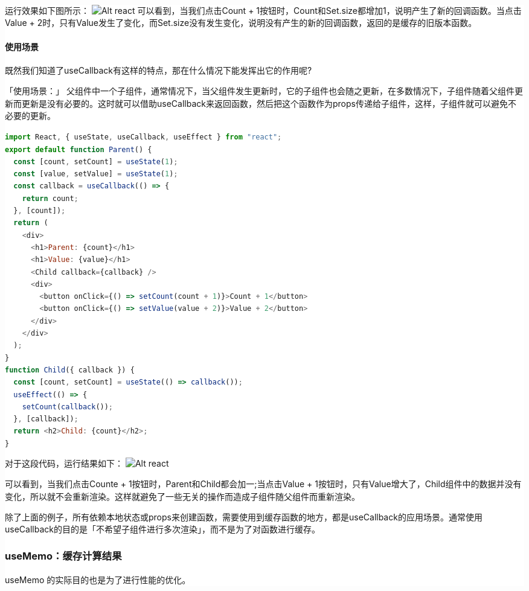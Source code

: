 运行效果如下图所示：
![Alt react](/jsImg/react.gif)
可以看到，当我们点击Count + 1按钮时，Count和Set.size都增加1，说明产生了新的回调函数。当点击Value + 2时，只有Value发生了变化，而Set.size没有发生变化，说明没有产生的新的回调函数，返回的是缓存的旧版本函数。

#### 使用场景

既然我们知道了useCallback有这样的特点，那在什么情况下能发挥出它的作用呢?

「使用场景：」 父组件中一个子组件，通常情况下，当父组件发生更新时，它的子组件也会随之更新，在多数情况下，子组件随着父组件更新而更新是没有必要的。这时就可以借助useCallback来返回函数，然后把这个函数作为props传递给子组件，这样，子组件就可以避免不必要的更新。

```js
import React, { useState, useCallback, useEffect } from "react";
export default function Parent() {
  const [count, setCount] = useState(1);
  const [value, setValue] = useState(1);
  const callback = useCallback(() => {
    return count;
  }, [count]);
  return (
    <div>
      <h1>Parent: {count}</h1>
      <h1>Value: {value}</h1>
      <Child callback={callback} />
      <div>
        <button onClick={() => setCount(count + 1)}>Count + 1</button>
        <button onClick={() => setValue(value + 2)}>Value + 2</button>
      </div>
    </div>
  );
}
function Child({ callback }) {
  const [count, setCount] = useState(() => callback());
  useEffect(() => {
    setCount(callback());
  }, [callback]);
  return <h2>Child: {count}</h2>;
}
```

对于这段代码，运行结果如下：
![Alt react](/jsImg/react1.gif)

可以看到，当我们点击Counte + 1按钮时，Parent和Child都会加一;当点击Value + 1按钮时，只有Value增大了，Child组件中的数据并没有变化，所以就不会重新渲染。这样就避免了一些无关的操作而造成子组件随父组件而重新渲染。

除了上面的例子，所有依赖本地状态或props来创建函数，需要使用到缓存函数的地方，都是useCallback的应用场景。通常使用useCallback的目的是「不希望子组件进行多次渲染」，而不是为了对函数进行缓存。

### useMemo：缓存计算结果

useMemo 的实际目的也是为了进行性能的优化。
